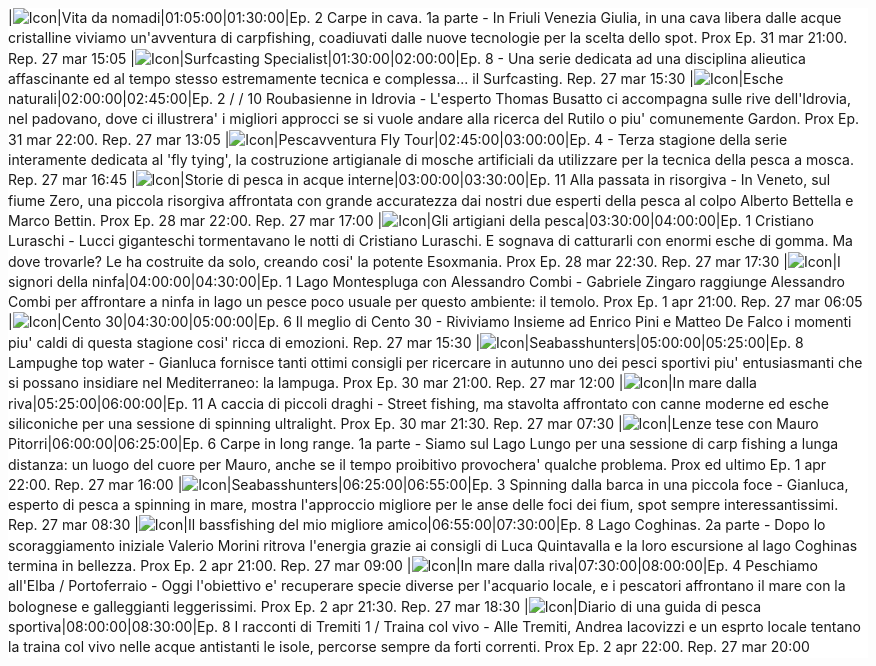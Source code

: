 |![Icon](https://guidatv.sky.it/uuid/a23f2798-6636-45b1-a5e2-4781356e59e0/cover?md5ChecksumParam=8d3bfbfeeb617d68f8cd01c41fe4ccc1)|Vita da nomadi|01:05:00|01:30:00|Ep. 2 Carpe in cava. 1a parte - In Friuli Venezia Giulia, in una cava libera dalle acque cristalline viviamo un&#039;avventura di carpfishing, coadiuvati dalle nuove tecnologie per la scelta dello spot. Prox Ep. 31 mar 21:00. Rep. 27 mar 15:05
|![Icon](https://guidatv.sky.it/uuid/66b026a6-dcba-4575-b1d3-82178c6b24fe/cover?md5ChecksumParam=6bc25d4520f0b4e3279ff3eac9158834)|Surfcasting Specialist|01:30:00|02:00:00|Ep. 8 - Una serie dedicata ad una disciplina alieutica affascinante ed al tempo stesso estremamente tecnica e complessa... il Surfcasting. Rep. 27 mar 15:30
|![Icon](https://guidatv.sky.it/uuid/606227cd-191f-4513-b436-ad72abd807ab/cover?md5ChecksumParam=bd064955b149d5547b794ec92df5d92c)|Esche naturali|02:00:00|02:45:00|Ep. 2 / / 10 Roubasienne in Idrovia - L&#039;esperto Thomas Busatto ci accompagna sulle rive dell&#039;Idrovia, nel padovano, dove ci illustrera&#039; i migliori approcci se si vuole andare alla ricerca del Rutilo o piu&#039; comunemente Gardon. Prox Ep. 31 mar 22:00. Rep. 27 mar 13:05
|![Icon](https://guidatv.sky.it/uuid/782d7952-3f75-41e4-af89-60e0c4715a75/cover?md5ChecksumParam=3ec49ac32e4126d38745b47b1b72ecbc)|Pescavventura Fly Tour|02:45:00|03:00:00|Ep. 4 - Terza stagione della serie interamente dedicata al &#039;fly tying&#039;, la costruzione artigianale di mosche artificiali da utilizzare per la tecnica della pesca a mosca. Rep. 27 mar 16:45
|![Icon](https://guidatv.sky.it/uuid/e0150e8e-70c9-41fa-a523-7cc500b32dab/cover?md5ChecksumParam=4dac91e6feb7ac252e7ffaa1cc3aee2e)|Storie di pesca in acque interne|03:00:00|03:30:00|Ep. 11 Alla passata in risorgiva - In Veneto, sul fiume Zero, una piccola risorgiva affrontata con grande accuratezza dai nostri due esperti della pesca al colpo Alberto Bettella e Marco Bettin. Prox Ep. 28 mar 22:00. Rep. 27 mar 17:00
|![Icon](https://guidatv.sky.it/uuid/00d813cf-be3f-4400-9406-27de7771a9ef/cover?md5ChecksumParam=8a7e2b4abe1927465655fe45e28e22c6)|Gli artigiani della pesca|03:30:00|04:00:00|Ep. 1 Cristiano Luraschi - Lucci giganteschi tormentavano le notti di Cristiano Luraschi. E sognava di catturarli con enormi esche di gomma. Ma dove trovarle? Le ha costruite da solo, creando cosi&#039; la potente Esoxmania. Prox Ep. 28 mar 22:30. Rep. 27 mar 17:30
|![Icon](https://guidatv.sky.it/uuid/7fb3c6eb-4ca3-4e7c-a8d8-01482054330d/cover?md5ChecksumParam=10b83714e263c08aa8325e838d9c22cd)|I signori della ninfa|04:00:00|04:30:00|Ep. 1 Lago Montespluga con Alessandro Combi - Gabriele Zingaro raggiunge Alessandro Combi per affrontare a ninfa in lago un pesce poco usuale per questo ambiente: il temolo. Prox Ep. 1 apr 21:00. Rep. 27 mar 06:05
|![Icon](https://guidatv.sky.it/uuid/bb6c9192-8154-44df-a75f-690823c13db7/cover?md5ChecksumParam=4ecd083ca108166ed7462575e7680942)|Cento 30|04:30:00|05:00:00|Ep. 6 Il meglio di Cento 30 - Riviviamo Insieme ad Enrico Pini e Matteo De Falco i momenti piu&#039; caldi di questa stagione cosi&#039; ricca di emozioni. Rep. 27 mar 15:30
|![Icon](https://guidatv.sky.it/uuid/ea494a06-b400-47ee-9a03-a79beb15a028/cover?md5ChecksumParam=b1021a5bad6f49cd69de1a1bd922ba61)|Seabasshunters|05:00:00|05:25:00|Ep. 8 Lampughe top water - Gianluca fornisce tanti ottimi consigli per ricercare in autunno uno dei pesci sportivi piu&#039; entusiasmanti che si possano insidiare nel Mediterraneo: la lampuga. Prox Ep. 30 mar 21:00. Rep. 27 mar 12:00
|![Icon](https://guidatv.sky.it/uuid/e62da000-6ddc-4810-b92f-d5ef75683f21/cover?md5ChecksumParam=9121c409ce7847a99adc362b772e2cfe)|In mare dalla riva|05:25:00|06:00:00|Ep. 11 A caccia di piccoli draghi - Street fishing, ma stavolta affrontato con canne moderne ed esche siliconiche per una sessione di spinning ultralight. Prox Ep. 30 mar 21:30. Rep. 27 mar 07:30
|![Icon](https://guidatv.sky.it/uuid/af406370-67d8-4b16-93a5-57d2ffa44d9b/cover?md5ChecksumParam=1c12a002e6a9145d71ee488ca9569172)|Lenze tese con Mauro Pitorri|06:00:00|06:25:00|Ep. 6 Carpe in long range. 1a parte - Siamo sul Lago Lungo per una sessione di carp fishing a lunga distanza: un luogo del cuore per Mauro, anche se il tempo proibitivo provochera&#039; qualche problema. Prox ed ultimo Ep. 1 apr 22:00. Rep. 27 mar 16:00
|![Icon](https://guidatv.sky.it/uuid/3c52233e-7430-4fe4-87b0-62e0937233a3/cover?md5ChecksumParam=e3772ac909e5840cdc2b8dd45a1f8e98)|Seabasshunters|06:25:00|06:55:00|Ep. 3 Spinning dalla barca in una piccola foce - Gianluca, esperto di pesca a spinning in mare, mostra l&#039;approccio migliore per le anse delle foci dei fium, spot sempre interessantissimi. Rep. 27 mar 08:30
|![Icon](https://guidatv.sky.it/uuid/b17bd3f0-81af-4dc5-9050-de577d4fca93/cover?md5ChecksumParam=545e59731ee84d341bf15e255fd9eb0f)|Il bassfishing del mio migliore amico|06:55:00|07:30:00|Ep. 8 Lago Coghinas. 2a parte - Dopo lo scoraggiamento iniziale Valerio Morini ritrova l&#039;energia grazie ai consigli di Luca Quintavalla e la loro escursione al lago Coghinas termina in bellezza. Prox Ep. 2 apr 21:00. Rep. 27 mar 09:00
|![Icon](https://guidatv.sky.it/uuid/0f4b8ef9-190f-406d-b511-ae6ca4c53a2c/cover?md5ChecksumParam=f98ecc52c64b30b45790092250b4a279)|In mare dalla riva|07:30:00|08:00:00|Ep. 4 Peschiamo all&#039;Elba / Portoferraio - Oggi l&#039;obiettivo e&#039; recuperare specie diverse per l&#039;acquario locale, e i pescatori affrontano il mare con la bolognese e galleggianti leggerissimi. Prox Ep. 2 apr 21:30. Rep. 27 mar 18:30
|![Icon](https://guidatv.sky.it/uuid/15be33b4-77f7-4799-a448-ac15c6679739/cover?md5ChecksumParam=8fe0ada10cf2d24a37c4ce1712217c85)|Diario di una guida di pesca sportiva|08:00:00|08:30:00|Ep. 8 I racconti di Tremiti 1 / Traina col vivo - Alle Tremiti, Andrea Iacovizzi e un esprto locale tentano la traina col vivo nelle acque antistanti le isole, percorse sempre da forti correnti. Prox Ep. 2 apr 22:00. Rep. 27 mar 20:00